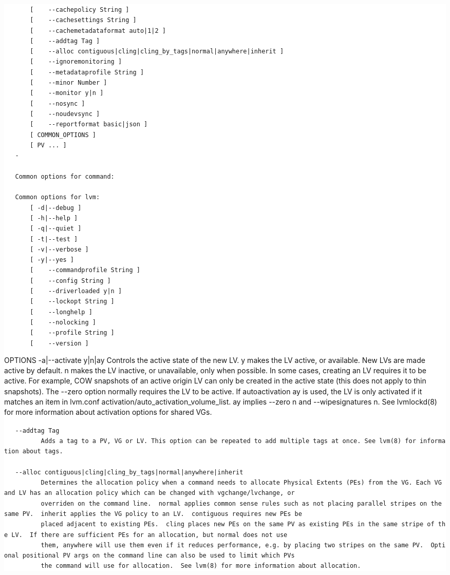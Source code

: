            [    --cachepolicy String ]
           [    --cachesettings String ]
           [    --cachemetadataformat auto|1|2 ]
           [    --addtag Tag ]
           [    --alloc contiguous|cling|cling_by_tags|normal|anywhere|inherit ]
           [    --ignoremonitoring ]
           [    --metadataprofile String ]
           [    --minor Number ]
           [    --monitor y|n ]
           [    --nosync ]
           [    --noudevsync ]
           [    --reportformat basic|json ]
           [ COMMON_OPTIONS ]
           [ PV ... ]
       -

       Common options for command:

       Common options for lvm:
           [ -d|--debug ]
           [ -h|--help ]
           [ -q|--quiet ]
           [ -t|--test ]
           [ -v|--verbose ]
           [ -y|--yes ]
           [    --commandprofile String ]
           [    --config String ]
           [    --driverloaded y|n ]
           [    --lockopt String ]
           [    --longhelp ]
           [    --nolocking ]
           [    --profile String ]
           [    --version ]

OPTIONS
       -a|--activate y|n|ay
              Controls the active state of the new LV.  y makes the LV active, or available.  New LVs are made active by default.  n makes the LV inactive, or unavailable, only when possible.  In some
              cases, creating an LV requires it to be active.  For example, COW snapshots of an active origin LV can only be created in the active state (this does not apply to thin snapshots).  The --zero
              option normally requires the LV to be active.  If autoactivation ay is used, the LV is only activated if it matches an item in lvm.conf activation/auto_activation_volume_list.  ay implies
              --zero n and --wipesignatures n.  See lvmlockd(8) for more information about activation options for shared VGs.

       --addtag Tag
              Adds a tag to a PV, VG or LV. This option can be repeated to add multiple tags at once. See lvm(8) for information about tags.

       --alloc contiguous|cling|cling_by_tags|normal|anywhere|inherit
              Determines the allocation policy when a command needs to allocate Physical Extents (PEs) from the VG. Each VG and LV has an allocation policy which can be changed with vgchange/lvchange, or
              overriden on the command line.  normal applies common sense rules such as not placing parallel stripes on the same PV.  inherit applies the VG policy to an LV.  contiguous requires new PEs be
              placed adjacent to existing PEs.  cling places new PEs on the same PV as existing PEs in the same stripe of the LV.  If there are sufficient PEs for an allocation, but normal does not use
              them, anywhere will use them even if it reduces performance, e.g. by placing two stripes on the same PV.  Optional positional PV args on the command line can also be used to limit which PVs
              the command will use for allocation.  See lvm(8) for more information about allocation.
